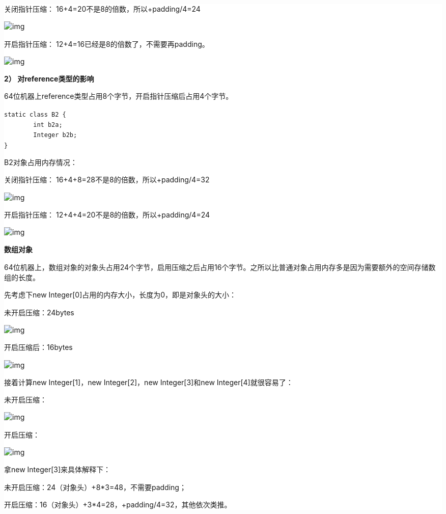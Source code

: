 关闭指针压缩： 16+4=20不是8的倍数，所以+padding/4=24

![img](http://ww2.sinaimg.cn/mw690/b254dc71jw1eoy9ymr5rgj20fe02adgc.jpg)

开启指针压缩： 12+4=16已经是8的倍数了，不需要再padding。

![img](http://ww4.sinaimg.cn/mw690/b254dc71jw1eoy9yn3517j20fd02emxk.jpg)

**2） 对reference类型的影响**

64位机器上reference类型占用8个字节，开启指针压缩后占用4个字节。

```
static class B2 {
        int b2a;
        Integer b2b;
}
```

B2对象占用内存情况：

关闭指针压缩： 16+4+8=28不是8的倍数，所以+padding/4=32

![img](http://ww4.sinaimg.cn/mw690/b254dc71jw1eoy9ynson6j20f703bmxu.jpg)

开启指针压缩： 12+4+4=20不是8的倍数，所以+padding/4=24

![img](http://ww4.sinaimg.cn/mw690/b254dc71jw1eoy9yo7j86j20fi03gq3l.jpg)

**数组对象**

64位机器上，数组对象的对象头占用24个字节，启用压缩之后占用16个字节。之所以比普通对象占用内存多是因为需要额外的空间存储数组的长度。

先考虑下new Integer[0]占用的内存大小，长度为0，即是对象头的大小：

未开启压缩：24bytes

![img](http://ww2.sinaimg.cn/mw690/b254dc71jw1eoy9yoit5ij20fb01474h.jpg)

开启压缩后：16bytes

![img](http://ww4.sinaimg.cn/mw690/b254dc71jw1eoy9yowos9j20f100zwek.jpg)

接着计算new Integer[1]，new Integer[2]，new Integer[3]和new Integer[4]就很容易了：

未开启压缩：

![img](http://ww2.sinaimg.cn/mw690/b254dc71jw1eoy9yp6orbj206201sjri.jpg)

开启压缩：

![img](http://ww1.sinaimg.cn/mw690/b254dc71jw1eoy9ypjv9ej206401t0sy.jpg)

拿new Integer[3]来具体解释下：

未开启压缩：24（对象头）+8*3=48，不需要padding；

开启压缩：16（对象头）+3*4=28，+padding/4=32，其他依次类推。
